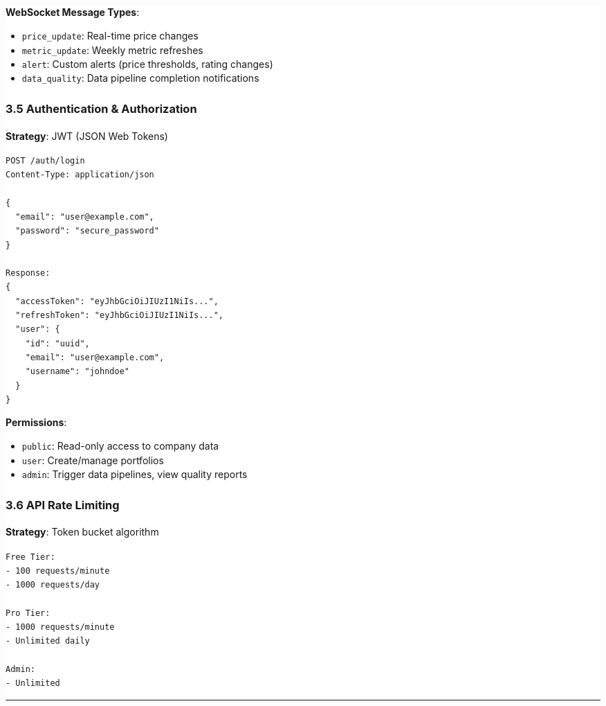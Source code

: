 **WebSocket Message Types**:
- `price_update`: Real-time price changes
- `metric_update`: Weekly metric refreshes
- `alert`: Custom alerts (price thresholds, rating changes)
- `data_quality`: Data pipeline completion notifications

### 3.5 Authentication & Authorization

**Strategy**: JWT (JSON Web Tokens)

```http
POST /auth/login
Content-Type: application/json

{
  "email": "user@example.com",
  "password": "secure_password"
}

Response:
{
  "accessToken": "eyJhbGciOiJIUzI1NiIs...",
  "refreshToken": "eyJhbGciOiJIUzI1NiIs...",
  "user": {
    "id": "uuid",
    "email": "user@example.com",
    "username": "johndoe"
  }
}
```

**Permissions**:
- `public`: Read-only access to company data
- `user`: Create/manage portfolios
- `admin`: Trigger data pipelines, view quality reports

### 3.6 API Rate Limiting

**Strategy**: Token bucket algorithm

```
Free Tier:
- 100 requests/minute
- 1000 requests/day

Pro Tier:
- 1000 requests/minute
- Unlimited daily

Admin:
- Unlimited
```

---
